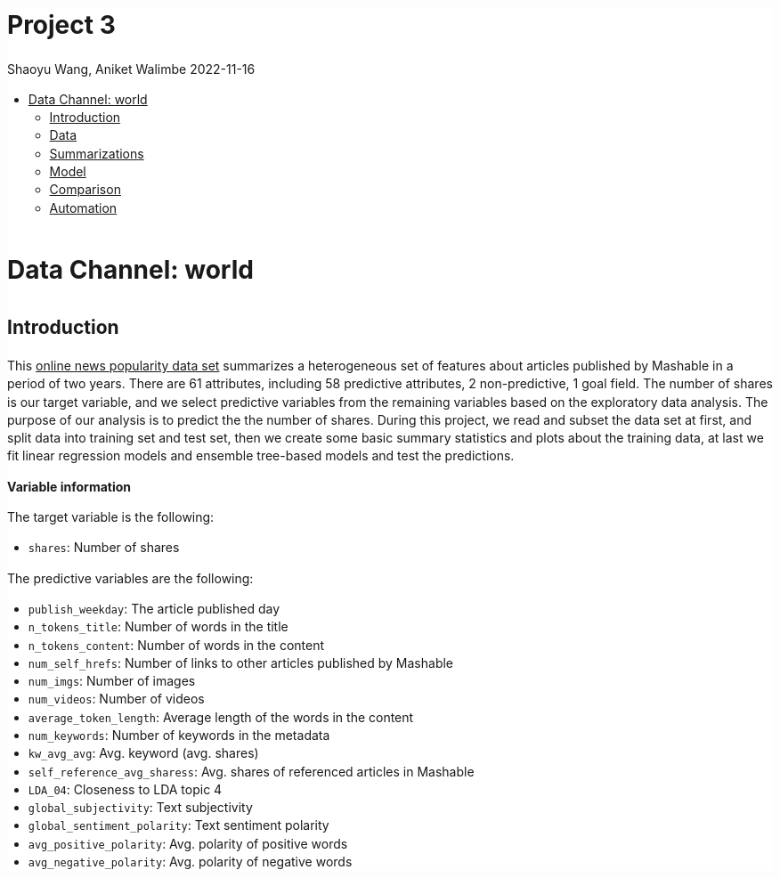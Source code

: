 Project 3
================
Shaoyu Wang, Aniket Walimbe
2022-11-16

- <a href="#data-channel-world" id="toc-data-channel-world">Data Channel:
  world</a>
  - <a href="#introduction" id="toc-introduction">Introduction</a>
  - <a href="#data" id="toc-data">Data</a>
  - <a href="#summarizations" id="toc-summarizations">Summarizations</a>
  - <a href="#model" id="toc-model">Model</a>
  - <a href="#comparison" id="toc-comparison">Comparison</a>
  - <a href="#automation" id="toc-automation">Automation</a>

# Data Channel: world

## Introduction

This [online news popularity data
set](https://archive.ics.uci.edu/ml/datasets/Online+News+Popularity)
summarizes a heterogeneous set of features about articles published by
Mashable in a period of two years. There are 61 attributes, including 58
predictive attributes, 2 non-predictive, 1 goal field. The number of
shares is our target variable, and we select predictive variables from
the remaining variables based on the exploratory data analysis. The
purpose of our analysis is to predict the the number of shares. During
this project, we read and subset the data set at first, and split data
into training set and test set, then we create some basic summary
statistics and plots about the training data, at last we fit linear
regression models and ensemble tree-based models and test the
predictions.

**Variable information**

The target variable is the following:  
- `shares`: Number of shares

The predictive variables are the following:  
- `publish_weekday`: The article published day  
- `n_tokens_title`: Number of words in the title  
- `n_tokens_content`: Number of words in the content  
- `num_self_hrefs`: Number of links to other articles published by
Mashable  
- `num_imgs`: Number of images  
- `num_videos`: Number of videos  
- `average_token_length`: Average length of the words in the content  
- `num_keywords`: Number of keywords in the metadata  
- `kw_avg_avg`: Avg. keyword (avg. shares)  
- `self_reference_avg_sharess`: Avg. shares of referenced articles in
Mashable  
- `LDA_04`: Closeness to LDA topic 4  
- `global_subjectivity`: Text subjectivity  
- `global_sentiment_polarity`: Text sentiment polarity  
- `avg_positive_polarity`: Avg. polarity of positive words  
- `avg_negative_polarity`: Avg. polarity of negative words
